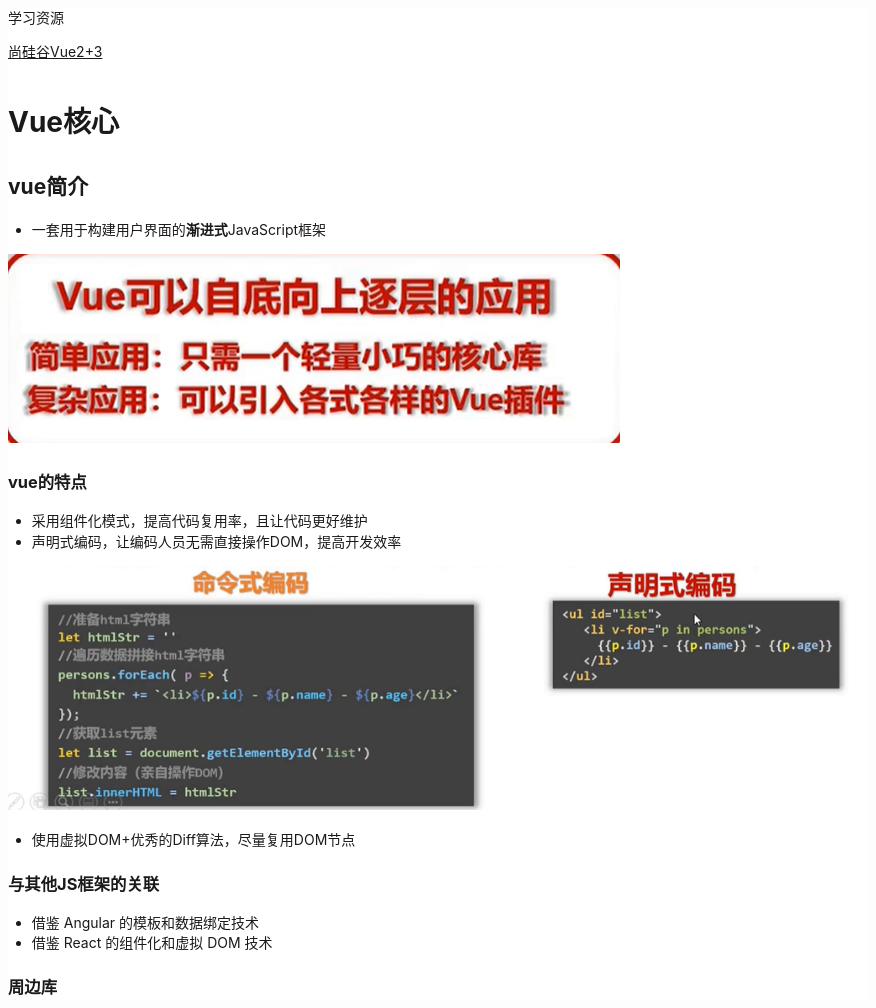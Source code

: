 学习资源

[尚硅谷Vue2+3](https://www.bilibili.com/video/BV1Zy4y1K7SH/)



# Vue核心

## vue简介

- 一套用于构建用户界面的**渐进式**JavaScript框架

![image-20221107092117653](/images/vue/image-20221107092117653.png)

### vue的特点

- 采用组件化模式，提高代码复用率，且让代码更好维护
- 声明式编码，让编码人员无需直接操作DOM，提高开发效率

![image-20221107092559052](/images/vue/image-20221107092559052.png)

- 使用虚拟DOM+优秀的Diff算法，尽量复用DOM节点

### 与其他JS框架的关联

- 借鉴 Angular 的模板和数据绑定技术
- 借鉴 React 的组件化和虚拟 DOM 技术

### 周边库
